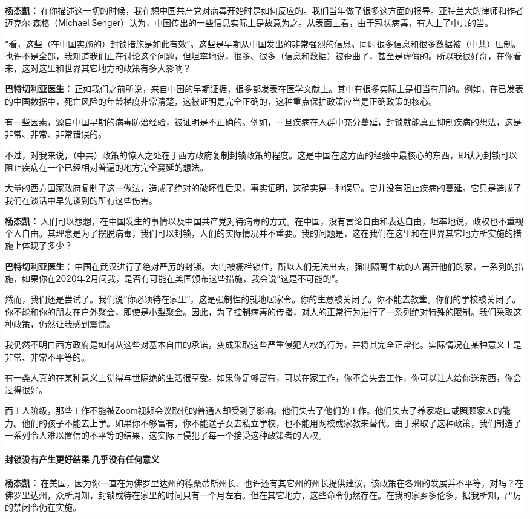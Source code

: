 <p>
 <strong>
  杨杰凯：
 </strong>
 在你描述这一切的时候，我在想中国共产党对病毒开始时是如何反应的。我们当年做了很多这方面的报导。亚特兰大的律师和作者迈克尔∙森格（Michael Senger）认为，中国传出的一些信息实际上是故意为之。从表面上看，由于冠状病毒，有人上了中共的当。
</p>
<p>
 “看，这些（在中国实施的）封锁措施是如此有效”。这些是早期从中国发出的非常强烈的信息。同时很多信息和很多数据被（中共）压制。也许不是全部，我知道我们正在讨论这个问题，但坦率地说，很多、很多（信息和数据）被歪曲了，甚至是虚假的。所以我很好奇，在你看来，这对这里和世界其它地方的政策有多大影响？
</p>
<p>
 <strong>
  巴特切利亚医生：
 </strong>
 正如我们之前所说，来自中国的早期证据，很多都发表在医学文献上。其中有很多实际上是相当有用的。例如，在已发表的中国数据中，死亡风险的年龄梯度非常清楚，这被证明是完全正确的，这种重点保护政策应当是正确政策的核心。
</p>
<p>
 有一些因素，源自中国早期的病毒防治经验，被证明是不正确的。例如，一旦疾病在人群中充分蔓延，封锁就能真正抑制疾病的想法，这是非常、非常、非常错误的。
</p>
<p>
 不过，对我来说，（中共）政策的惊人之处在于西方政府复制封锁政策的程度。这是中国在这方面的经验中最核心的东西，即认为封锁可以阻止疾病在一个已经相对普遍的地方完全蔓延的想法。
</p>
<p>
 大量的西方国家政府复制了这一做法，造成了绝对的破坏性后果，事实证明，这确实是一种误导。它并没有阻止疾病的蔓延。它只是造成了我们在谈话中早先谈到的所有这些伤害。
</p>
<p>
 <strong>
  杨杰凯：
 </strong>
 人们可以想想，在中国发生的事情以及中国共产党对待病毒的方式。在中国，没有言论自由和表达自由，坦率地说，政权也不重视个人自由。其理念是为了摆脱病毒，我们可以封锁，人们的实际情况并不重要。我的问题是，这在我们在这里和在世界其它地方所实施的措施上体现了多少？
</p>
<p>
 <strong>
  巴特切利亚医生：
 </strong>
 中国在武汉进行了绝对严厉的封锁。大门被栅栏锁住，所以人们无法出去，强制隔离生病的人离开他们的家，一系列的措施，如果你在2020年2月问我，是否有可能在美国颁布这些措施，我会说“这是不可能的”。
</p>
<p>
 然而，我们还是尝试了。我们说“你必须待在家里”，这是强制性的就地居家令。你的生意被关闭了。你不能去教堂。你们的学校被关闭了。你不能和你的朋友在户外聚会，即使是小型聚会。因此，为了控制病毒的传播，对人的正常行为进行了一系列绝对特殊的限制。我们采取这种政策，仍然让我感到震惊。
</p>
<p>
 我仍然不明白西方政府是如何从这些对基本自由的承诺，变成采取这些严重侵犯人权的行为，并将其完全正常化。实际情况在某种意义上是非常、非常不平等的。
</p>
<p>
 有一类人真的在某种意义上觉得与世隔绝的生活很享受。如果你足够富有，可以在家工作，你不会失去工作，你可以让人给你送东西，你会过得很好。
</p>
<p>
 而工人阶级，那些工作不能被Zoom视频会议取代的普通人却受到了影响。他们失去了他们的工作。他们失去了养家糊口或照顾家人的能力。他们的孩子不能去上学。如果你不够富有，你不能送子女去私立学校，也不能用网校或家教来替代。由于采取了这种政策，我们制造了一系列令人难以置信的不平等的结果，这实际上侵犯了每一个接受这种政策者的人权。
</p>
<h4>
 封锁没有产生更好结果 几乎没有任何意义
</h4>
<p>
 <strong>
  杨杰凯：
 </strong>
 在美国，因为你一直在为佛罗里达州的德桑蒂斯州长、也许还有其它州的州长提供建议，该政策在各州的发展并不平等，对吗？在佛罗里达州，众所周知，封锁或待在家里的时间只有一个月左右。但在其它地方，这些命令仍然存在。在我的家乡多伦多，据我所知，严厉的禁闭令仍在实施。
</p>